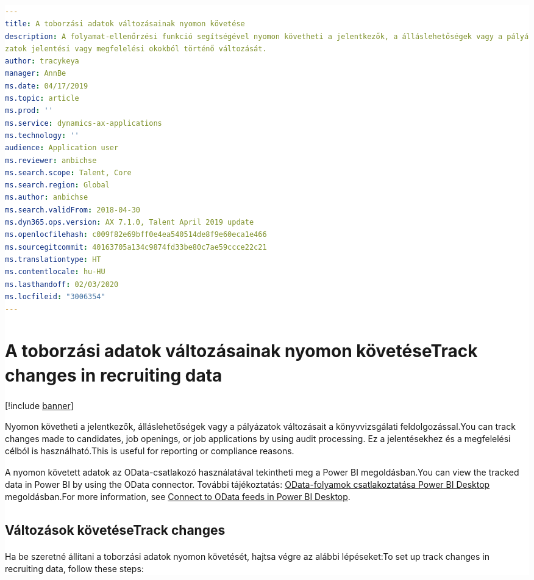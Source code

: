 ```yaml
---
title: A toborzási adatok változásainak nyomon követése
description: A folyamat-ellenőrzési funkció segítségével nyomon követheti a jelentkezők, a álláslehetőségek vagy a pályázatok jelentési vagy megfelelési okokból történő változását.
author: tracykeya
manager: AnnBe
ms.date: 04/17/2019
ms.topic: article
ms.prod: ''
ms.service: dynamics-ax-applications
ms.technology: ''
audience: Application user
ms.reviewer: anbichse
ms.search.scope: Talent, Core
ms.search.region: Global
ms.author: anbichse
ms.search.validFrom: 2018-04-30
ms.dyn365.ops.version: AX 7.1.0, Talent April 2019 update
ms.openlocfilehash: c009f82e69bff0e4ea540514de8f9e60eca1e466
ms.sourcegitcommit: 40163705a134c9874fd33be80c7ae59ccce22c21
ms.translationtype: HT
ms.contentlocale: hu-HU
ms.lasthandoff: 02/03/2020
ms.locfileid: "3006354"
---
```

# <a name="track-changes-in-recruiting-data"></a><span data-ttu-id="6ced4-103">A toborzási adatok változásainak nyomon követése</span><span class="sxs-lookup"><span data-stu-id="6ced4-103">Track changes in recruiting data</span></span>

[!include [banner](includes/banner.md)]

<span data-ttu-id="6ced4-104">Nyomon követheti a jelentkezők, álláslehetőségek vagy a pályázatok változásait a könyvvizsgálati feldolgozással.</span><span class="sxs-lookup"><span data-stu-id="6ced4-104">You can track changes made to candidates, job openings, or job applications by using audit processing.</span></span> <span data-ttu-id="6ced4-105">Ez a jelentésekhez és a megfelelési célból is használható.</span><span class="sxs-lookup"><span data-stu-id="6ced4-105">This is useful for reporting or compliance reasons.</span></span>

<span data-ttu-id="6ced4-106">A nyomon követett adatok az OData-csatlakozó használatával tekintheti meg a Power BI megoldásban.</span><span class="sxs-lookup"><span data-stu-id="6ced4-106">You can view the tracked data in Power BI by using the OData connector.</span></span> <span data-ttu-id="6ced4-107">További tájékoztatás: [OData-folyamok csatlakoztatása Power BI Desktop](https://docs.microsoft.com/power-bi/desktop-connect-odata) megoldásban.</span><span class="sxs-lookup"><span data-stu-id="6ced4-107">For more information, see [Connect to OData feeds in Power BI Desktop](https://docs.microsoft.com/power-bi/desktop-connect-odata).</span></span>

## <a name="track-changes"></a><span data-ttu-id="6ced4-108">Változások követése</span><span class="sxs-lookup"><span data-stu-id="6ced4-108">Track changes</span></span>
<span data-ttu-id="6ced4-109">Ha be szeretné állítani a toborzási adatok nyomon követését, hajtsa végre az alábbi lépéseket:</span><span class="sxs-lookup"><span data-stu-id="6ced4-109">To set up track changes in recruiting data, follow these steps:</span></span>
